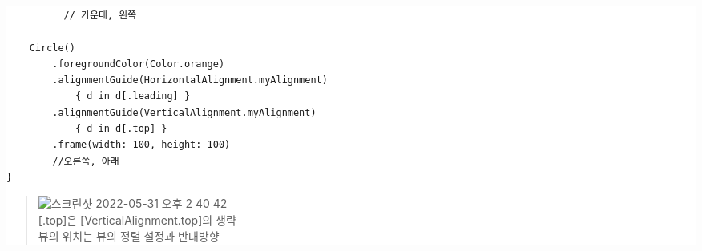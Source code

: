 ```
          // 가운데, 왼쪽 
          
    Circle()
        .foregroundColor(Color.orange)
        .alignmentGuide(HorizontalAlignment.myAlignment)
            { d in d[.leading] }
        .alignmentGuide(VerticalAlignment.myAlignment)
            { d in d[.top] }
        .frame(width: 100, height: 100)
        //오른쪽, 아래
}
```
> <img width="167" alt="스크린샷 2022-05-31 오후 2 40 42" src="https://user-images.githubusercontent.com/63464299/171101292-c9c8185f-c40e-4413-9ae2-bdf75f687def.png"><br/>
> [.top]은 [VerticalAlignment.top]의 생략<br/>
> 뷰의 위치는 뷰의 정렬 설정과 반대방향
        
